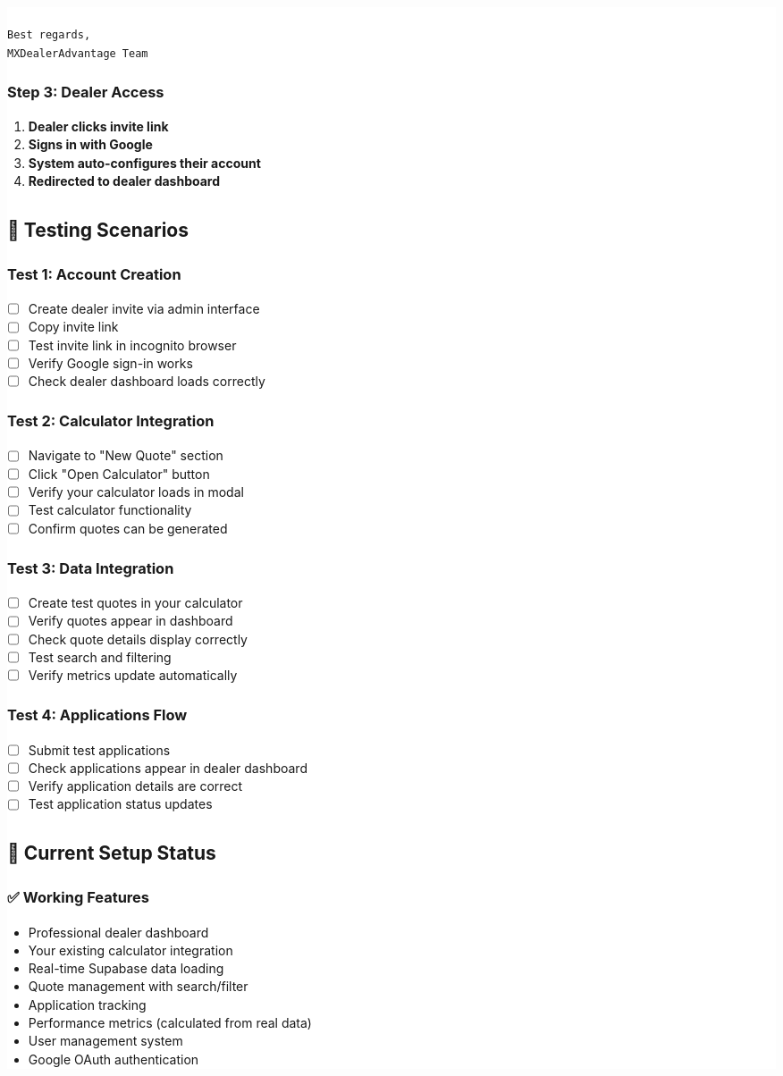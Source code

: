 ```

Best regards,
MXDealerAdvantage Team
```

### Step 3: Dealer Access
1. **Dealer clicks invite link**
2. **Signs in with Google**
3. **System auto-configures their account**
4. **Redirected to dealer dashboard**

## 🧪 **Testing Scenarios**

### Test 1: Account Creation
- [ ] Create dealer invite via admin interface
- [ ] Copy invite link
- [ ] Test invite link in incognito browser
- [ ] Verify Google sign-in works
- [ ] Check dealer dashboard loads correctly

### Test 2: Calculator Integration
- [ ] Navigate to "New Quote" section
- [ ] Click "Open Calculator" button
- [ ] Verify your calculator loads in modal
- [ ] Test calculator functionality
- [ ] Confirm quotes can be generated

### Test 3: Data Integration
- [ ] Create test quotes in your calculator
- [ ] Verify quotes appear in dashboard
- [ ] Check quote details display correctly
- [ ] Test search and filtering
- [ ] Verify metrics update automatically

### Test 4: Applications Flow
- [ ] Submit test applications
- [ ] Check applications appear in dealer dashboard
- [ ] Verify application details are correct
- [ ] Test application status updates

## 🔧 **Current Setup Status**

### ✅ **Working Features**
- Professional dealer dashboard
- Your existing calculator integration
- Real-time Supabase data loading
- Quote management with search/filter
- Application tracking
- Performance metrics (calculated from real data)
- User management system
- Google OAuth authentication

